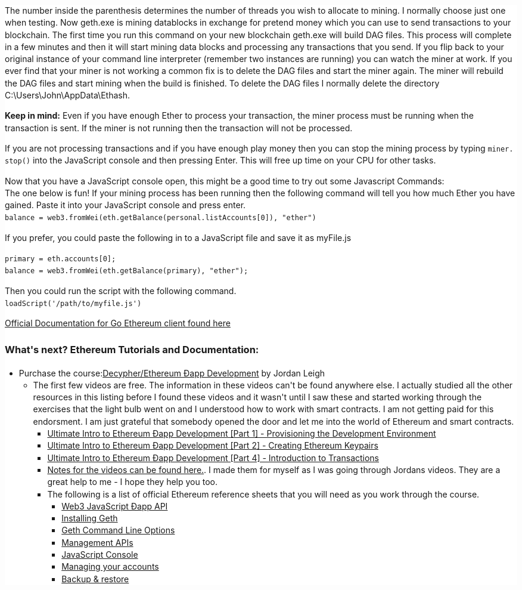 The number inside the parenthesis determines the number of threads you wish to allocate to mining. I normally choose just one when testing. Now geth.exe is mining datablocks in exchange for pretend money which you can use to send transactions to your blockchain. The first time you run this command on your new blockchain geth.exe will build DAG files. This process will complete in a few minutes and then it will start mining data blocks and processing any transactions that you send. If you flip back to your original instance of your command line interpreter (remember two instances are running) you can watch the miner at work. If you ever find that your miner is not working a common fix is to delete the DAG files and start the miner again. The miner will rebuild the DAG files and start mining when the build is finished. To delete the DAG files I normally delete the directory C:\Users\John\AppData\Ethash.

**Keep in mind:** Even if you have enough Ether to process your transaction, the miner process must be running when the transaction is sent. If the miner is not running then the transaction will not be processed.

If you are not processing transactions and if you have enough play money then you can stop the mining process by typing `miner.stop()` into the JavaScript console and then pressing Enter. This will free up time on your CPU for other tasks.  

Now that you have a JavaScript console open, this might be a good time to try out some Javascript Commands:  
The one below is fun! If your mining process has been running then the following command will tell you how much Ether you have gained. Paste it into your JavaScript console and press enter.  
`balance = web3.fromWei(eth.getBalance(personal.listAccounts[0]), "ether")`  

If you prefer, you could paste the following in to a JavaScript file and save it as myFile.js

```
primary = eth.accounts[0];
balance = web3.fromWei(eth.getBalance(primary), "ether");
```  
Then you could run the script with the following command.  
`loadScript('/path/to/myfile.js')`

[Official Documentation for Go Ethereum client found here](https://github.com/ethereum/go-ethereum/wiki)

### What's next? Ethereum Tutorials and Documentation:  
* Purchase the course:[Decypher/Ethereum Ðapp Development](http://decypher.tv/series/ethereum-development) by Jordan Leigh
  * The first few videos are free. The information in these videos can't be found anywhere else. I actually studied all the other resources in this listing before I found these videos and it wasn't until I saw these and started working through the exercises that the light bulb went on and I understood how to work with smart contracts. I am not getting paid for this endorsment. I am just grateful that somebody opened the door and let me into the world of Ethereum and smart contracts.
    * [Ultimate Intro to Ethereum Ðapp Development [Part 1] - Provisioning the Development Environment](https://www.youtube.com/watch?v=rmtsh7Q7sbE&t=11s)  
    * [Ultimate Intro to Ethereum Ðapp Development [Part 2] - Creating Ethereum Keypairs](https://www.youtube.com/watch?v=YWoBeoTUrYM)  
    * [Ultimate Intro to Ethereum Ðapp Development [Part 4] - Introduction to Transactions](https://www.youtube.com/watch?v=-5LhwoCcjp0)  
    * [Notes for the videos can be found here.](https://gist.github.com/johnshearing). I made them for myself as I was going through Jordans videos. They are a great help to me - I hope they help you too.  
    * The following is a list of official Ethereum reference sheets that you will need as you work through the course.  
      * [Web3 JavaScript Ðapp API](https://github.com/ethereum/wiki/wiki/JavaScript-API)      
      * [Installing Geth](https://github.com/ethereum/go-ethereum/wiki/Building-Ethereum)      
      * [Geth Command Line Options](https://github.com/ethereum/go-ethereum/wiki/Command-Line-Options)        
      * [Management APIs](https://github.com/ethereum/go-ethereum/wiki/Management-APIs)  
      * [JavaScript Console](https://github.com/ethereum/go-ethereum/wiki/JavaScript-Console)  
      * [Managing your accounts](https://github.com/ethereum/go-ethereum/wiki/Managing-your-accounts)  
      * [Backup & restore](https://github.com/ethereum/go-ethereum/wiki/Backup-&-restore)     